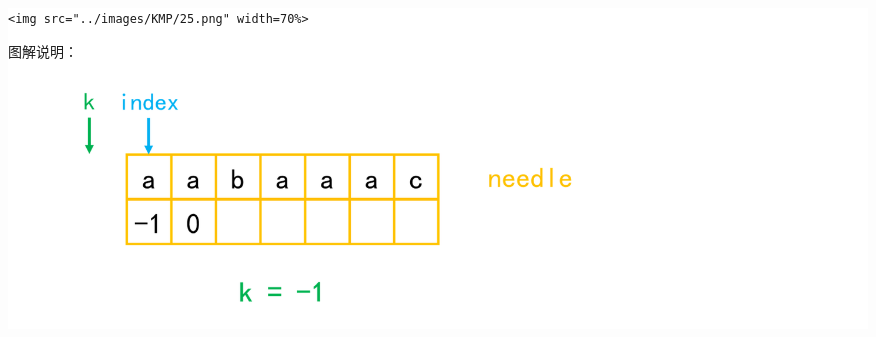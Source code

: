     <img src="../images/KMP/25.png" width=70%>
</div>

图解说明：

<div>
    <img src="../images/KMP/26.png" width=70%>